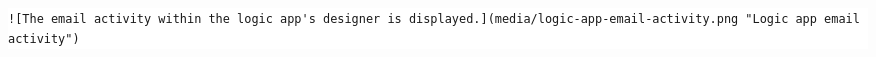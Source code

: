     ![The email activity within the logic app's designer is displayed.](media/logic-app-email-activity.png "Logic app email activity")
